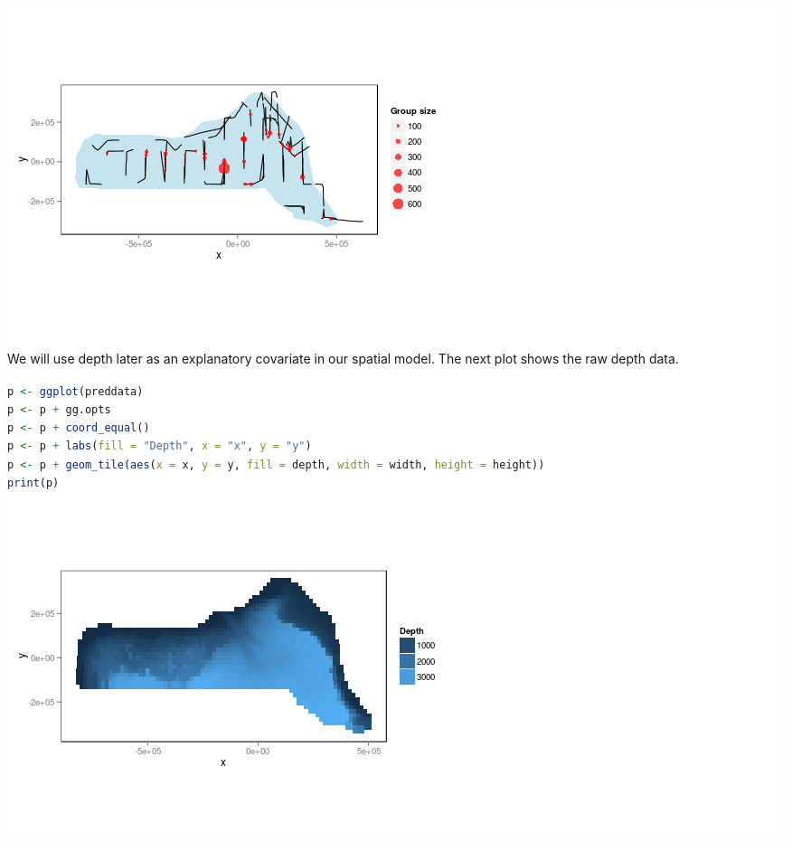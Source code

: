 ![The survey area. Point size is proportional to the group size for each observation.](mexico-figs/count-spatplot.png) 


We will use depth later as an explanatory covariate in our spatial model. The next plot shows the raw depth data.


```r
p <- ggplot(preddata)
p <- p + gg.opts
p <- p + coord_equal()
p <- p + labs(fill = "Depth", x = "x", y = "y")
p <- p + geom_tile(aes(x = x, y = y, fill = depth, width = width, height = height))
print(p)
```

![Plot of depth values over the survey area](mexico-figs/unnamed-chunk-5.png) 
